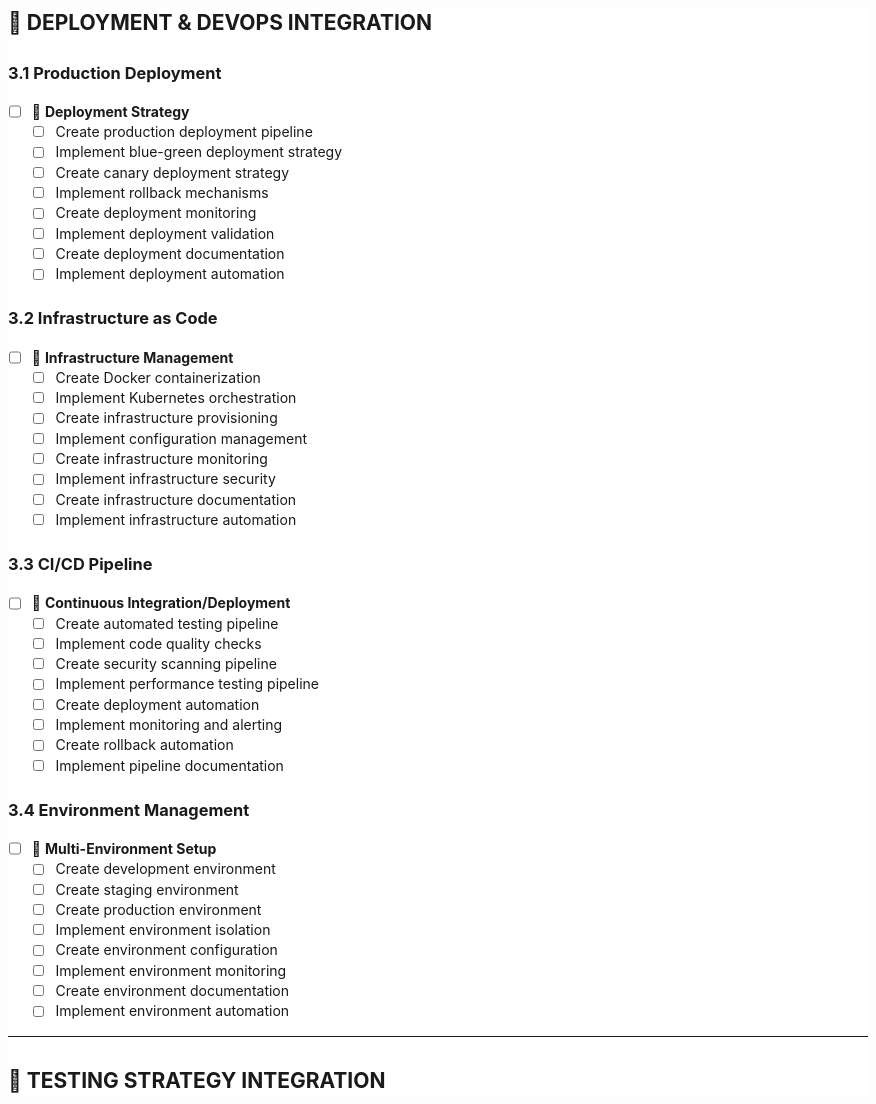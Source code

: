 
## 🚀 DEPLOYMENT & DEVOPS INTEGRATION

### 3.1 Production Deployment
- [ ] 🔴 **Deployment Strategy**
  - [ ] Create production deployment pipeline
  - [ ] Implement blue-green deployment strategy
  - [ ] Create canary deployment strategy
  - [ ] Implement rollback mechanisms
  - [ ] Create deployment monitoring
  - [ ] Implement deployment validation
  - [ ] Create deployment documentation
  - [ ] Implement deployment automation

### 3.2 Infrastructure as Code
- [ ] 🔴 **Infrastructure Management**
  - [ ] Create Docker containerization
  - [ ] Implement Kubernetes orchestration
  - [ ] Create infrastructure provisioning
  - [ ] Implement configuration management
  - [ ] Create infrastructure monitoring
  - [ ] Implement infrastructure security
  - [ ] Create infrastructure documentation
  - [ ] Implement infrastructure automation

### 3.3 CI/CD Pipeline
- [ ] 🔴 **Continuous Integration/Deployment**
  - [ ] Create automated testing pipeline
  - [ ] Implement code quality checks
  - [ ] Create security scanning pipeline
  - [ ] Implement performance testing pipeline
  - [ ] Create deployment automation
  - [ ] Implement monitoring and alerting
  - [ ] Create rollback automation
  - [ ] Implement pipeline documentation

### 3.4 Environment Management
- [ ] 🔴 **Multi-Environment Setup**
  - [ ] Create development environment
  - [ ] Create staging environment
  - [ ] Create production environment
  - [ ] Implement environment isolation
  - [ ] Create environment configuration
  - [ ] Implement environment monitoring
  - [ ] Create environment documentation
  - [ ] Implement environment automation

---

## 🧪 TESTING STRATEGY INTEGRATION
